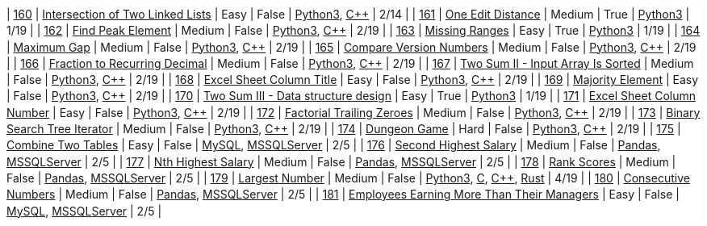 | [160](https://leetcode.com/problems/intersection-of-two-linked-lists) | [Intersection of Two Linked Lists](solutions/intersection-of-two-linked-lists/question.json) | Easy | False | [Python3](solutions/intersection-of-two-linked-lists/Python3.py), [C++](solutions/intersection-of-two-linked-lists/C++.cpp) | 2/14 |
| [161](https://leetcode.com/problems/one-edit-distance) | [One Edit Distance](solutions/one-edit-distance/question.json) | Medium | True | [Python3](solutions/one-edit-distance/Python3.py) | 1/19 |
| [162](https://leetcode.com/problems/find-peak-element) | [Find Peak Element](solutions/find-peak-element/question.json) | Medium | False | [Python3](solutions/find-peak-element/Python3.py), [C++](solutions/find-peak-element/C++.cpp) | 2/19 |
| [163](https://leetcode.com/problems/missing-ranges) | [Missing Ranges](solutions/missing-ranges/question.json) | Easy | True | [Python3](solutions/missing-ranges/Python3.py) | 1/19 |
| [164](https://leetcode.com/problems/maximum-gap) | [Maximum Gap](solutions/maximum-gap/question.json) | Medium | False | [Python3](solutions/maximum-gap/Python3.py), [C++](solutions/maximum-gap/C++.cpp) | 2/19 |
| [165](https://leetcode.com/problems/compare-version-numbers) | [Compare Version Numbers](solutions/compare-version-numbers/question.json) | Medium | False | [Python3](solutions/compare-version-numbers/Python3.py), [C++](solutions/compare-version-numbers/C++.cpp) | 2/19 |
| [166](https://leetcode.com/problems/fraction-to-recurring-decimal) | [Fraction to Recurring Decimal](solutions/fraction-to-recurring-decimal/question.json) | Medium | False | [Python3](solutions/fraction-to-recurring-decimal/Python3.py), [C++](solutions/fraction-to-recurring-decimal/C++.cpp) | 2/19 |
| [167](https://leetcode.com/problems/two-sum-ii-input-array-is-sorted) | [Two Sum II - Input Array Is Sorted](solutions/two-sum-ii-input-array-is-sorted/question.json) | Medium | False | [Python3](solutions/two-sum-ii-input-array-is-sorted/Python3.py), [C++](solutions/two-sum-ii-input-array-is-sorted/C++.cpp) | 2/19 |
| [168](https://leetcode.com/problems/excel-sheet-column-title) | [Excel Sheet Column Title](solutions/excel-sheet-column-title/question.json) | Easy | False | [Python3](solutions/excel-sheet-column-title/Python3.py), [C++](solutions/excel-sheet-column-title/C++.cpp) | 2/19 |
| [169](https://leetcode.com/problems/majority-element) | [Majority Element](solutions/majority-element/question.json) | Easy | False | [Python3](solutions/majority-element/Python3.py), [C++](solutions/majority-element/C++.cpp) | 2/19 |
| [170](https://leetcode.com/problems/two-sum-iii-data-structure-design) | [Two Sum III - Data structure design](solutions/two-sum-iii-data-structure-design/question.json) | Easy | True | [Python3](solutions/two-sum-iii-data-structure-design/Python3.py) | 1/19 |
| [171](https://leetcode.com/problems/excel-sheet-column-number) | [Excel Sheet Column Number](solutions/excel-sheet-column-number/question.json) | Easy | False | [Python3](solutions/excel-sheet-column-number/Python3.py), [C++](solutions/excel-sheet-column-number/C++.cpp) | 2/19 |
| [172](https://leetcode.com/problems/factorial-trailing-zeroes) | [Factorial Trailing Zeroes](solutions/factorial-trailing-zeroes/question.json) | Medium | False | [Python3](solutions/factorial-trailing-zeroes/Python3.py), [C++](solutions/factorial-trailing-zeroes/C++.cpp) | 2/19 |
| [173](https://leetcode.com/problems/binary-search-tree-iterator) | [Binary Search Tree Iterator](solutions/binary-search-tree-iterator/question.json) | Medium | False | [Python3](solutions/binary-search-tree-iterator/Python3.py), [C++](solutions/binary-search-tree-iterator/C++.cpp) | 2/19 |
| [174](https://leetcode.com/problems/dungeon-game) | [Dungeon Game](solutions/dungeon-game/question.json) | Hard | False | [Python3](solutions/dungeon-game/Python3.py), [C++](solutions/dungeon-game/C++.cpp) | 2/19 |
| [175](https://leetcode.com/problems/combine-two-tables) | [Combine Two Tables](solutions/combine-two-tables/question.json) | Easy | False | [MySQL](solutions/combine-two-tables/MySQL.sql), [MSSQLServer](solutions/combine-two-tables/MSSQLServer.sql) | 2/5 |
| [176](https://leetcode.com/problems/second-highest-salary) | [Second Highest Salary](solutions/second-highest-salary/question.json) | Medium | False | [Pandas](solutions/second-highest-salary/Pandas.py), [MSSQLServer](solutions/second-highest-salary/MSSQLServer.sql) | 2/5 |
| [177](https://leetcode.com/problems/nth-highest-salary) | [Nth Highest Salary](solutions/nth-highest-salary/question.json) | Medium | False | [Pandas](solutions/nth-highest-salary/Pandas.py), [MSSQLServer](solutions/nth-highest-salary/MSSQLServer.sql) | 2/5 |
| [178](https://leetcode.com/problems/rank-scores) | [Rank Scores](solutions/rank-scores/question.json) | Medium | False | [Pandas](solutions/rank-scores/Pandas.py), [MSSQLServer](solutions/rank-scores/MSSQLServer.sql) | 2/5 |
| [179](https://leetcode.com/problems/largest-number) | [Largest Number](solutions/largest-number/question.json) | Medium | False | [Python3](solutions/largest-number/Python3.py), [C](solutions/largest-number/C.c), [C++](solutions/largest-number/C++.cpp), [Rust](solutions/largest-number/Rust.rs) | 4/19 |
| [180](https://leetcode.com/problems/consecutive-numbers) | [Consecutive Numbers](solutions/consecutive-numbers/question.json) | Medium | False | [Pandas](solutions/consecutive-numbers/Pandas.py), [MSSQLServer](solutions/consecutive-numbers/MSSQLServer.sql) | 2/5 |
| [181](https://leetcode.com/problems/employees-earning-more-than-their-managers) | [Employees Earning More Than Their Managers](solutions/employees-earning-more-than-their-managers/question.json) | Easy | False | [MySQL](solutions/employees-earning-more-than-their-managers/MySQL.sql), [MSSQLServer](solutions/employees-earning-more-than-their-managers/MSSQLServer.sql) | 2/5 |